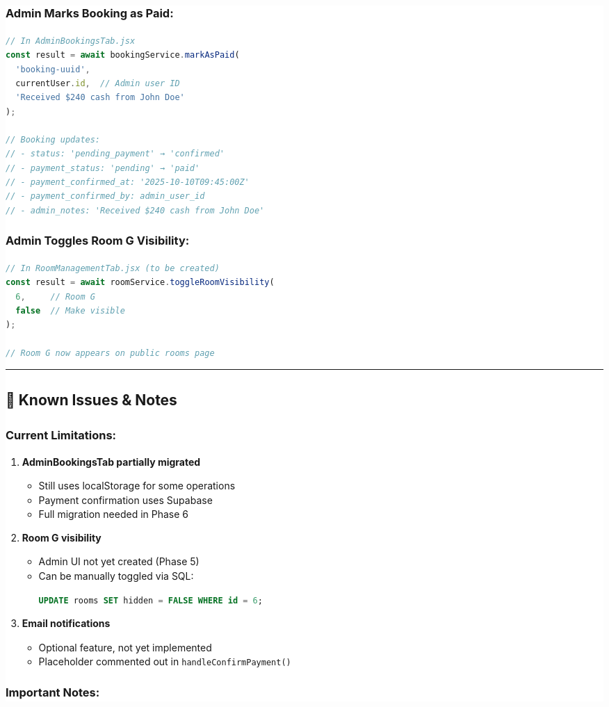 ### Admin Marks Booking as Paid:

```javascript
// In AdminBookingsTab.jsx
const result = await bookingService.markAsPaid(
  'booking-uuid',
  currentUser.id,  // Admin user ID
  'Received $240 cash from John Doe'
);

// Booking updates:
// - status: 'pending_payment' → 'confirmed'
// - payment_status: 'pending' → 'paid'
// - payment_confirmed_at: '2025-10-10T09:45:00Z'
// - payment_confirmed_by: admin_user_id
// - admin_notes: 'Received $240 cash from John Doe'
```

### Admin Toggles Room G Visibility:

```javascript
// In RoomManagementTab.jsx (to be created)
const result = await roomService.toggleRoomVisibility(
  6,     // Room G
  false  // Make visible
);

// Room G now appears on public rooms page
```

---

## 🐛 Known Issues & Notes

### Current Limitations:

1. **AdminBookingsTab partially migrated**
   - Still uses localStorage for some operations
   - Payment confirmation uses Supabase
   - Full migration needed in Phase 6

2. **Room G visibility**
   - Admin UI not yet created (Phase 5)
   - Can be manually toggled via SQL:
     ```sql
     UPDATE rooms SET hidden = FALSE WHERE id = 6;
     ```

3. **Email notifications**
   - Optional feature, not yet implemented
   - Placeholder commented out in `handleConfirmPayment()`

### Important Notes:
